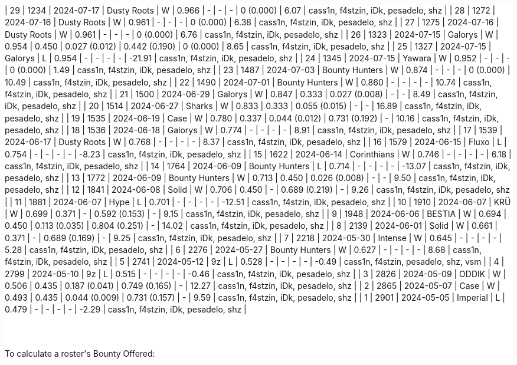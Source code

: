 |           29 |     1234 | 2024-07-17 | Dusty Roots    | W   | 0.966      | -            | -                | -                | 0 (0.000) |     6.07 | cass1n, f4stzin, iDk, pesadelo, shz |
|           28 |     1272 | 2024-07-16 | Dusty Roots    | W   | 0.961      | -            | -                | -                | 0 (0.000) |     6.38 | cass1n, f4stzin, iDk, pesadelo, shz |
|           27 |     1275 | 2024-07-16 | Dusty Roots    | W   | 0.961      | -            | -                | -                | 0 (0.000) |     6.76 | cass1n, f4stzin, iDk, pesadelo, shz |
|           26 |     1323 | 2024-07-15 | Galorys        | W   | 0.954      | 0.450        | 0.027 (0.012)    | 0.442 (0.190)    | 0 (0.000) |     8.65 | cass1n, f4stzin, iDk, pesadelo, shz |
|           25 |     1327 | 2024-07-15 | Galorys        | L   | 0.954      | -            | -                | -                | -         |   -21.91 | cass1n, f4stzin, iDk, pesadelo, shz |
|           24 |     1345 | 2024-07-15 | Yawara         | W   | 0.952      | -            | -                | -                | 0 (0.000) |     1.49 | cass1n, f4stzin, iDk, pesadelo, shz |
|           23 |     1487 | 2024-07-03 | Bounty Hunters | W   | 0.874      | -            | -                | -                | 0 (0.000) |    10.49 | cass1n, f4stzin, iDk, pesadelo, shz |
|           22 |     1490 | 2024-07-01 | Bounty Hunters | W   | 0.860      | -            | -                | -                | -         |    10.74 | cass1n, f4stzin, iDk, pesadelo, shz |
|           21 |     1500 | 2024-06-29 | Galorys        | W   | 0.847      | 0.333        | 0.027 (0.008)    | -                | -         |     8.49 | cass1n, f4stzin, iDk, pesadelo, shz |
|           20 |     1514 | 2024-06-27 | Sharks         | W   | 0.833      | 0.333        | 0.055 (0.015)    | -                | -         |    16.89 | cass1n, f4stzin, iDk, pesadelo, shz |
|           19 |     1535 | 2024-06-19 | Case           | W   | 0.780      | 0.337        | 0.044 (0.012)    | 0.731 (0.192)    | -         |    10.16 | cass1n, f4stzin, iDk, pesadelo, shz |
|           18 |     1536 | 2024-06-18 | Galorys        | W   | 0.774      | -            | -                | -                | -         |     8.91 | cass1n, f4stzin, iDk, pesadelo, shz |
|           17 |     1539 | 2024-06-17 | Dusty Roots    | W   | 0.768      | -            | -                | -                | -         |     8.37 | cass1n, f4stzin, iDk, pesadelo, shz |
|           16 |     1579 | 2024-06-15 | Fluxo          | L   | 0.754      | -            | -                | -                | -         |    -8.23 | cass1n, f4stzin, iDk, pesadelo, shz |
|           15 |     1622 | 2024-06-14 | Corinthians    | W   | 0.746      | -            | -                | -                | -         |     6.18 | cass1n, f4stzin, iDk, pesadelo, shz |
|           14 |     1764 | 2024-06-09 | Bounty Hunters | L   | 0.714      | -            | -                | -                | -         |   -13.07 | cass1n, f4stzin, iDk, pesadelo, shz |
|           13 |     1772 | 2024-06-09 | Bounty Hunters | W   | 0.713      | 0.450        | 0.026 (0.008)    | -                | -         |     9.50 | cass1n, f4stzin, iDk, pesadelo, shz |
|           12 |     1841 | 2024-06-08 | Solid          | W   | 0.706      | 0.450        | -                | 0.689 (0.219)    | -         |     9.26 | cass1n, f4stzin, iDk, pesadelo, shz |
|           11 |     1881 | 2024-06-07 | Hype           | L   | 0.701      | -            | -                | -                | -         |   -12.51 | cass1n, f4stzin, iDk, pesadelo, shz |
|           10 |     1910 | 2024-06-07 | KRÜ            | W   | 0.699      | 0.371        | -                | 0.592 (0.153)    | -         |     9.15 | cass1n, f4stzin, iDk, pesadelo, shz |
|            9 |     1948 | 2024-06-06 | BESTIA         | W   | 0.694      | 0.450        | 0.113 (0.035)    | 0.804 (0.251)    | -         |    14.02 | cass1n, f4stzin, iDk, pesadelo, shz |
|            8 |     2139 | 2024-06-01 | Solid          | W   | 0.661      | 0.371        | -                | 0.689 (0.169)    | -         |     9.25 | cass1n, f4stzin, iDk, pesadelo, shz |
|            7 |     2218 | 2024-05-30 | Intense        | W   | 0.645      | -            | -                | -                | -         |     5.28 | cass1n, f4stzin, iDk, pesadelo, shz |
|            6 |     2276 | 2024-05-27 | Bounty Hunters | W   | 0.627      | -            | -                | -                | -         |     8.68 | cass1n, f4stzin, iDk, pesadelo, shz |
|            5 |     2741 | 2024-05-12 | 9z             | L   | 0.528      | -            | -                | -                | -         |    -0.49 | cass1n, f4stzin, pesadelo, shz, vsm |
|            4 |     2799 | 2024-05-10 | 9z             | L   | 0.515      | -            | -                | -                | -         |    -0.46 | cass1n, f4stzin, iDk, pesadelo, shz |
|            3 |     2826 | 2024-05-09 | ODDIK          | W   | 0.506      | 0.435        | 0.187 (0.041)    | 0.749 (0.165)    | -         |    12.27 | cass1n, f4stzin, iDk, pesadelo, shz |
|            2 |     2865 | 2024-05-07 | Case           | W   | 0.493      | 0.435        | 0.044 (0.009)    | 0.731 (0.157)    | -         |     9.59 | cass1n, f4stzin, iDk, pesadelo, shz |
|            1 |     2901 | 2024-05-05 | Imperial       | L   | 0.479      | -            | -                | -                | -         |    -2.29 | cass1n, f4stzin, iDk, pesadelo, shz |

<br />
<span id="table2"></span><br />
To calculate a roster's Bounty Offered:<br />
